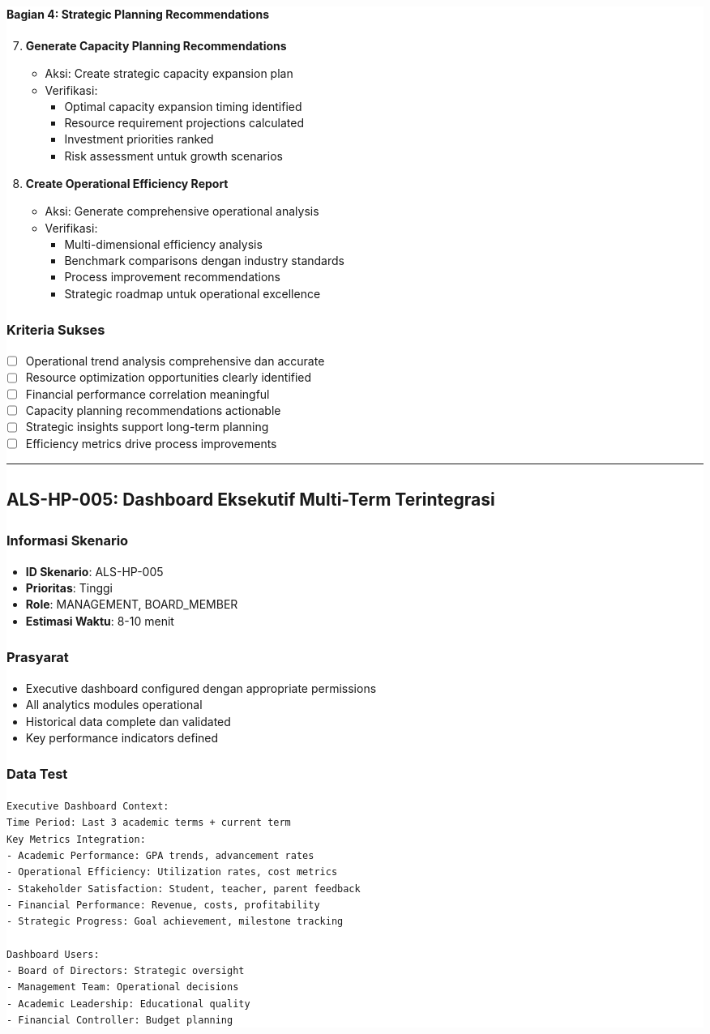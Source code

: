 #### Bagian 4: Strategic Planning Recommendations
7. **Generate Capacity Planning Recommendations**
   - Aksi: Create strategic capacity expansion plan
   - Verifikasi:
     - Optimal capacity expansion timing identified
     - Resource requirement projections calculated
     - Investment priorities ranked
     - Risk assessment untuk growth scenarios

8. **Create Operational Efficiency Report**
   - Aksi: Generate comprehensive operational analysis
   - Verifikasi:
     - Multi-dimensional efficiency analysis
     - Benchmark comparisons dengan industry standards
     - Process improvement recommendations
     - Strategic roadmap untuk operational excellence

### Kriteria Sukses
- [ ] Operational trend analysis comprehensive dan accurate
- [ ] Resource optimization opportunities clearly identified
- [ ] Financial performance correlation meaningful
- [ ] Capacity planning recommendations actionable
- [ ] Strategic insights support long-term planning
- [ ] Efficiency metrics drive process improvements

---

## ALS-HP-005: Dashboard Eksekutif Multi-Term Terintegrasi

### Informasi Skenario
- **ID Skenario**: ALS-HP-005
- **Prioritas**: Tinggi
- **Role**: MANAGEMENT, BOARD_MEMBER
- **Estimasi Waktu**: 8-10 menit

### Prasyarat
- Executive dashboard configured dengan appropriate permissions
- All analytics modules operational
- Historical data complete dan validated
- Key performance indicators defined

### Data Test
```
Executive Dashboard Context:
Time Period: Last 3 academic terms + current term
Key Metrics Integration:
- Academic Performance: GPA trends, advancement rates
- Operational Efficiency: Utilization rates, cost metrics
- Stakeholder Satisfaction: Student, teacher, parent feedback
- Financial Performance: Revenue, costs, profitability
- Strategic Progress: Goal achievement, milestone tracking

Dashboard Users:
- Board of Directors: Strategic oversight
- Management Team: Operational decisions
- Academic Leadership: Educational quality
- Financial Controller: Budget planning
```
